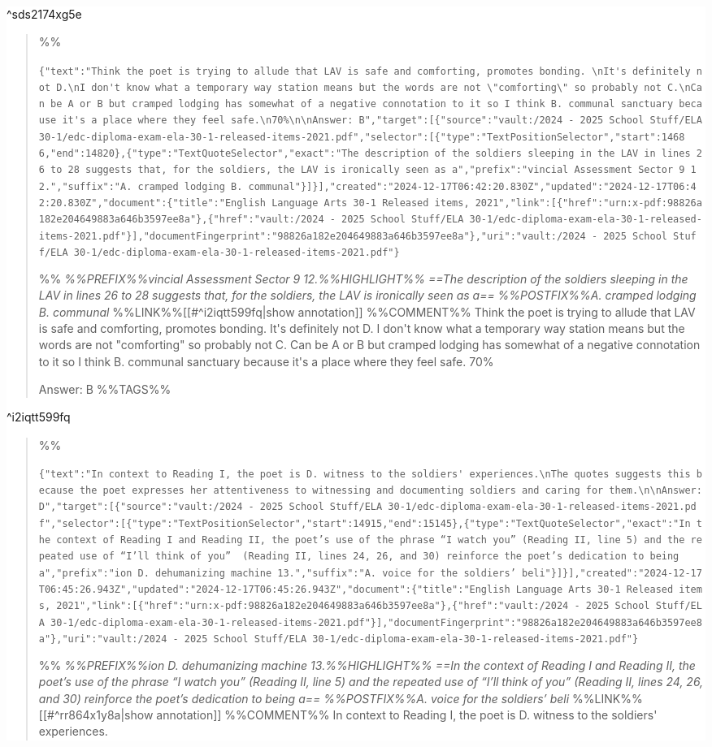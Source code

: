 >
^sds2174xg5e


>%%
>```annotation-json
>{"text":"Think the poet is trying to allude that LAV is safe and comforting, promotes bonding. \nIt's definitely not D.\nI don't know what a temporary way station means but the words are not \"comforting\" so probably not C.\nCan be A or B but cramped lodging has somewhat of a negative connotation to it so I think B. communal sanctuary because it's a place where they feel safe.\n70%\n\nAnswer: B","target":[{"source":"vault:/2024 - 2025 School Stuff/ELA 30-1/edc-diploma-exam-ela-30-1-released-items-2021.pdf","selector":[{"type":"TextPositionSelector","start":14686,"end":14820},{"type":"TextQuoteSelector","exact":"The description of the soldiers sleeping in the LAV in lines 26 to 28 suggests that, for the soldiers, the LAV is ironically seen as a","prefix":"vincial Assessment Sector 9 12.","suffix":"A. cramped lodging B. communal"}]}],"created":"2024-12-17T06:42:20.830Z","updated":"2024-12-17T06:42:20.830Z","document":{"title":"English Language Arts 30-1 Released items, 2021","link":[{"href":"urn:x-pdf:98826a182e204649883a646b3597ee8a"},{"href":"vault:/2024 - 2025 School Stuff/ELA 30-1/edc-diploma-exam-ela-30-1-released-items-2021.pdf"}],"documentFingerprint":"98826a182e204649883a646b3597ee8a"},"uri":"vault:/2024 - 2025 School Stuff/ELA 30-1/edc-diploma-exam-ela-30-1-released-items-2021.pdf"}
>```
>%%
>*%%PREFIX%%vincial Assessment Sector 9 12.%%HIGHLIGHT%% ==The description of the soldiers sleeping in the LAV in lines 26 to 28 suggests that, for the soldiers, the LAV is ironically seen as a== %%POSTFIX%%A. cramped lodging B. communal*
>%%LINK%%[[#^i2iqtt599fq|show annotation]]
>%%COMMENT%%
>Think the poet is trying to allude that LAV is safe and comforting, promotes bonding. 
>It's definitely not D.
>I don't know what a temporary way station means but the words are not "comforting" so probably not C.
>Can be A or B but cramped lodging has somewhat of a negative connotation to it so I think B. communal sanctuary because it's a place where they feel safe.
>70%
>
>Answer: B
>%%TAGS%%
>
^i2iqtt599fq


>%%
>```annotation-json
>{"text":"In context to Reading I, the poet is D. witness to the soldiers' experiences.\nThe quotes suggests this because the poet expresses her attentiveness to witnessing and documenting soldiers and caring for them.\n\nAnswer: D","target":[{"source":"vault:/2024 - 2025 School Stuff/ELA 30-1/edc-diploma-exam-ela-30-1-released-items-2021.pdf","selector":[{"type":"TextPositionSelector","start":14915,"end":15145},{"type":"TextQuoteSelector","exact":"In the context of Reading I and Reading II, the poet’s use of the phrase “I watch you” (Reading II, line 5) and the repeated use of “I’ll think of you”  (Reading II, lines 24, 26, and 30) reinforce the poet’s dedication to being a","prefix":"ion D. dehumanizing machine 13.","suffix":"A. voice for the soldiers’ beli"}]}],"created":"2024-12-17T06:45:26.943Z","updated":"2024-12-17T06:45:26.943Z","document":{"title":"English Language Arts 30-1 Released items, 2021","link":[{"href":"urn:x-pdf:98826a182e204649883a646b3597ee8a"},{"href":"vault:/2024 - 2025 School Stuff/ELA 30-1/edc-diploma-exam-ela-30-1-released-items-2021.pdf"}],"documentFingerprint":"98826a182e204649883a646b3597ee8a"},"uri":"vault:/2024 - 2025 School Stuff/ELA 30-1/edc-diploma-exam-ela-30-1-released-items-2021.pdf"}
>```
>%%
>*%%PREFIX%%ion D. dehumanizing machine 13.%%HIGHLIGHT%% ==In the context of Reading I and Reading II, the poet’s use of the phrase “I watch you” (Reading II, line 5) and the repeated use of “I’ll think of you”  (Reading II, lines 24, 26, and 30) reinforce the poet’s dedication to being a== %%POSTFIX%%A. voice for the soldiers’ beli*
>%%LINK%%[[#^rr864x1y8a|show annotation]]
>%%COMMENT%%
>In context to Reading I, the poet is D. witness to the soldiers' experiences.